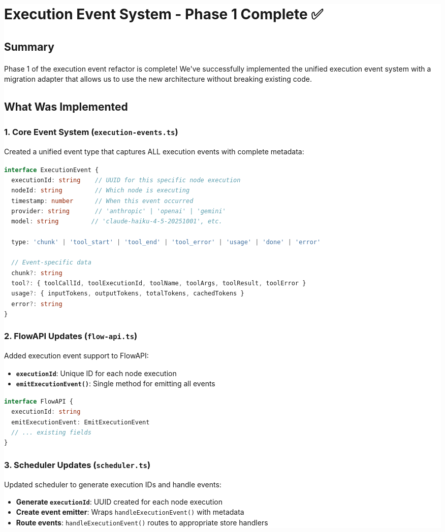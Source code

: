 # Execution Event System - Phase 1 Complete ✅

## Summary

Phase 1 of the execution event refactor is complete! We've successfully implemented the unified execution event system with a migration adapter that allows us to use the new architecture without breaking existing code.

## What Was Implemented

### 1. Core Event System (`execution-events.ts`)

Created a unified event type that captures ALL execution events with complete metadata:

```typescript
interface ExecutionEvent {
  executionId: string    // UUID for this specific node execution
  nodeId: string         // Which node is executing
  timestamp: number      // When this event occurred
  provider: string       // 'anthropic' | 'openai' | 'gemini'
  model: string         // 'claude-haiku-4-5-20251001', etc.
  
  type: 'chunk' | 'tool_start' | 'tool_end' | 'tool_error' | 'usage' | 'done' | 'error'
  
  // Event-specific data
  chunk?: string
  tool?: { toolCallId, toolExecutionId, toolName, toolArgs, toolResult, toolError }
  usage?: { inputTokens, outputTokens, totalTokens, cachedTokens }
  error?: string
}
```

### 2. FlowAPI Updates (`flow-api.ts`)

Added execution event support to FlowAPI:

- **`executionId`**: Unique ID for each node execution
- **`emitExecutionEvent()`**: Single method for emitting all events

```typescript
interface FlowAPI {
  executionId: string
  emitExecutionEvent: EmitExecutionEvent
  // ... existing fields
}
```

### 3. Scheduler Updates (`scheduler.ts`)

Updated scheduler to generate execution IDs and handle events:

- **Generate `executionId`**: UUID created for each node execution
- **Create event emitter**: Wraps `handleExecutionEvent()` with metadata
- **Route events**: `handleExecutionEvent()` routes to appropriate store handlers
